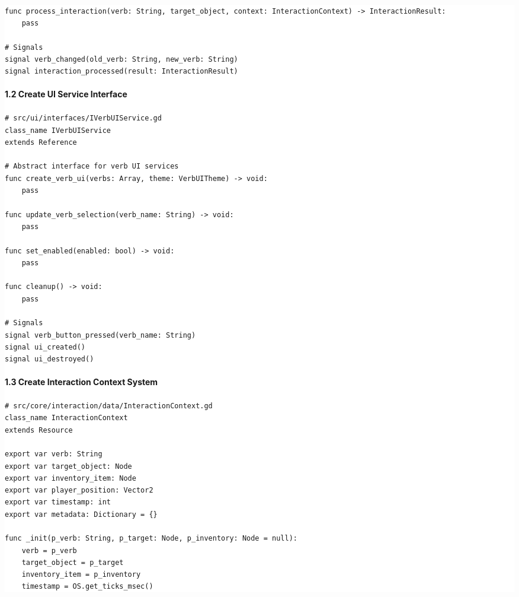 ```gdscript
func process_interaction(verb: String, target_object, context: InteractionContext) -> InteractionResult:
    pass

# Signals
signal verb_changed(old_verb: String, new_verb: String)
signal interaction_processed(result: InteractionResult)
```

#### 1.2 Create UI Service Interface
```gdscript
# src/ui/interfaces/IVerbUIService.gd
class_name IVerbUIService
extends Reference

# Abstract interface for verb UI services
func create_verb_ui(verbs: Array, theme: VerbUITheme) -> void:
    pass

func update_verb_selection(verb_name: String) -> void:
    pass

func set_enabled(enabled: bool) -> void:
    pass

func cleanup() -> void:
    pass

# Signals  
signal verb_button_pressed(verb_name: String)
signal ui_created()
signal ui_destroyed()
```

#### 1.3 Create Interaction Context System
```gdscript
# src/core/interaction/data/InteractionContext.gd
class_name InteractionContext
extends Resource

export var verb: String
export var target_object: Node
export var inventory_item: Node
export var player_position: Vector2
export var timestamp: int
export var metadata: Dictionary = {}

func _init(p_verb: String, p_target: Node, p_inventory: Node = null):
    verb = p_verb
    target_object = p_target
    inventory_item = p_inventory
    timestamp = OS.get_ticks_msec()
```
